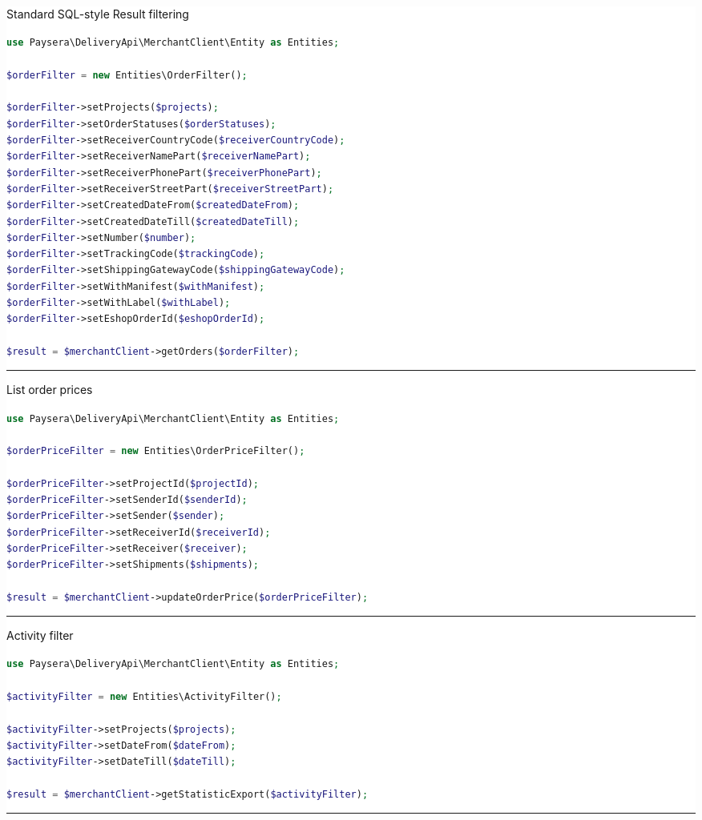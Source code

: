 Standard SQL-style Result filtering


```php
use Paysera\DeliveryApi\MerchantClient\Entity as Entities;

$orderFilter = new Entities\OrderFilter();

$orderFilter->setProjects($projects);
$orderFilter->setOrderStatuses($orderStatuses);
$orderFilter->setReceiverCountryCode($receiverCountryCode);
$orderFilter->setReceiverNamePart($receiverNamePart);
$orderFilter->setReceiverPhonePart($receiverPhonePart);
$orderFilter->setReceiverStreetPart($receiverStreetPart);
$orderFilter->setCreatedDateFrom($createdDateFrom);
$orderFilter->setCreatedDateTill($createdDateTill);
$orderFilter->setNumber($number);
$orderFilter->setTrackingCode($trackingCode);
$orderFilter->setShippingGatewayCode($shippingGatewayCode);
$orderFilter->setWithManifest($withManifest);
$orderFilter->setWithLabel($withLabel);
$orderFilter->setEshopOrderId($eshopOrderId);
    
$result = $merchantClient->getOrders($orderFilter);
```
---

    
List order prices


```php
use Paysera\DeliveryApi\MerchantClient\Entity as Entities;

$orderPriceFilter = new Entities\OrderPriceFilter();

$orderPriceFilter->setProjectId($projectId);
$orderPriceFilter->setSenderId($senderId);
$orderPriceFilter->setSender($sender);
$orderPriceFilter->setReceiverId($receiverId);
$orderPriceFilter->setReceiver($receiver);
$orderPriceFilter->setShipments($shipments);
    
$result = $merchantClient->updateOrderPrice($orderPriceFilter);
```
---

    
Activity filter


```php
use Paysera\DeliveryApi\MerchantClient\Entity as Entities;

$activityFilter = new Entities\ActivityFilter();

$activityFilter->setProjects($projects);
$activityFilter->setDateFrom($dateFrom);
$activityFilter->setDateTill($dateTill);
    
$result = $merchantClient->getStatisticExport($activityFilter);
```
---
